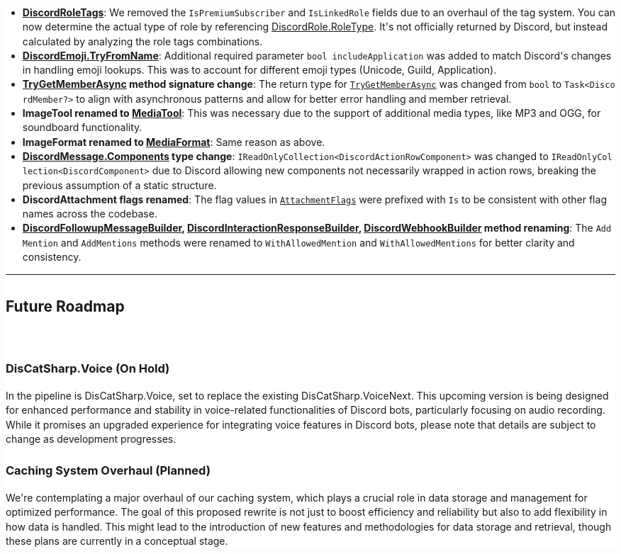 - **[DiscordRoleTags](xref:DisCatSharp.Entities.DiscordRoleTags)**: We removed the `IsPremiumSubscriber` and `IsLinkedRole` fields due to an overhaul of the tag system. You can now determine the actual type of role by referencing [DiscordRole.RoleType](xref:DisCatSharp.Entities.DiscordRole.Type). It's not officially returned by Discord, but instead calculated by analyzing the role tags combinations.
- **[DiscordEmoji.TryFromName](xref:DisCatSharp.Entities.DiscordEmoji.TryFromName*#DisCatSharp_Entities_DiscordEmoji_TryFromName_DisCatSharp_BaseDiscordClient_System_String_System_Boolean_System_Boolean_DisCatSharp_Entities_DiscordEmoji__)**: Additional required parameter `bool includeApplication` was added to match Discord's changes in handling emoji lookups. This was to account for different emoji types (Unicode, Guild, Application).
- **[TryGetMemberAsync](xref:DisCatSharp.Entities.DiscordGuild.TryGetMemberAsync*) method signature change**: The return type for [`TryGetMemberAsync`](xref:DisCatSharp.Entities.DiscordGuild.TryGetMemberAsync*) was changed from `bool` to `Task<DiscordMember?>` to align with asynchronous patterns and allow for better error handling and member retrieval.
- **ImageTool renamed to [MediaTool](xref:DisCatSharp.MediaTool)**: This was necessary due to the support of additional media types, like MP3 and OGG, for soundboard functionality.
- **ImageFormat renamed to [MediaFormat](xref:DisCatSharp.MediaFormat)**: Same reason as above.
- **[DiscordMessage.Components](xref:DisCatSharp.Entities.DiscordMessage.Components) type change**: `IReadOnlyCollection<DiscordActionRowComponent>` was changed to `IReadOnlyCollection<DiscordComponent>` due to Discord allowing new components not necessarily wrapped in action rows, breaking the previous assumption of a static structure.
- **DiscordAttachment flags renamed**: The flag values in [`AttachmentFlags`](xref:DisCatSharp.Enums.AttachmentFlags) were prefixed with `Is` to be consistent with other flag names across the codebase.
- **[DiscordFollowupMessageBuilder](xref:DisCatSharp.Entities.DiscordFollowupMessageBuilder), [DiscordInteractionResponseBuilder](xref:DisCatSharp.Entities.DiscordInteractionResponseBuilder), [DiscordWebhookBuilder](xref:DisCatSharp.Entities.DiscordWebhookBuilder) method renaming**: The `AddMention` and `AddMentions` methods were renamed to `WithAllowedMention` and `WithAllowedMentions` for better clarity and consistency.



---

## Future Roadmap

<br/>

### DisCatSharp.Voice (On Hold)

In the pipeline is DisCatSharp.Voice, set to replace the existing DisCatSharp.VoiceNext. This upcoming version is being designed for enhanced performance and stability in voice-related functionalities of Discord bots, particularly focusing on audio recording. While it promises an upgraded experience for integrating voice features in Discord bots, please note that details are subject to change as development progresses.

### Caching System Overhaul (Planned)

We're contemplating a major overhaul of our caching system, which plays a crucial role in data storage and management for optimized performance. The goal of this proposed rewrite is not just to boost efficiency and reliability but also to add flexibility in how data is handled. This might lead to the introduction of new features and methodologies for data storage and retrieval, though these plans are currently in a conceptual stage.
